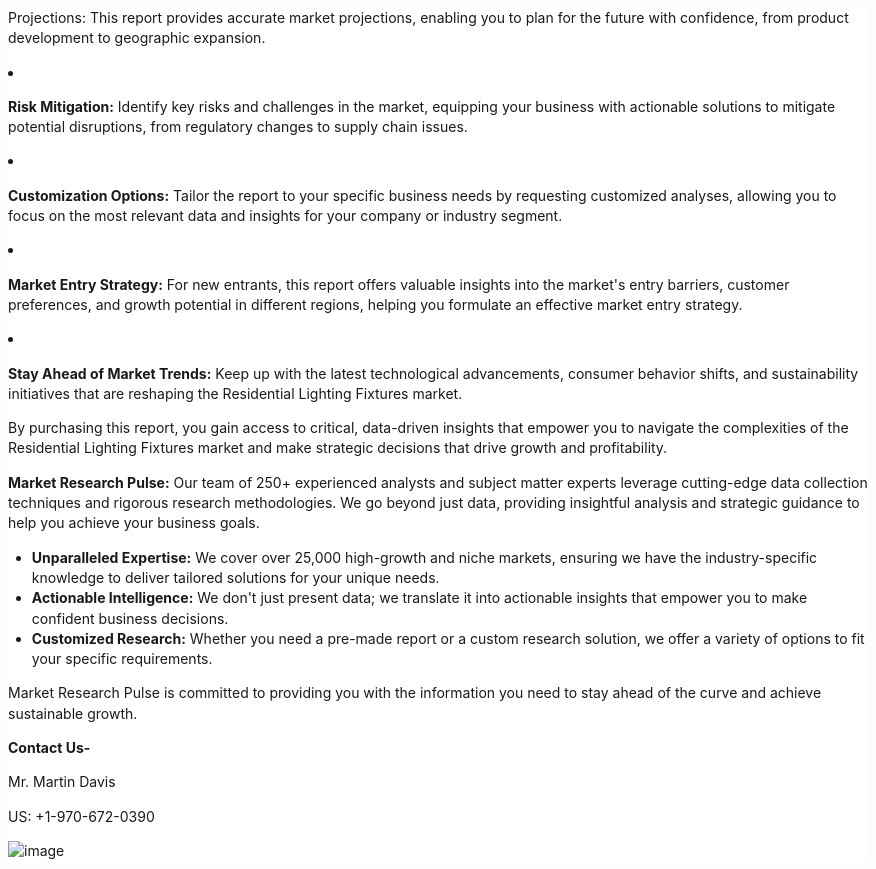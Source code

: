 Projections:</strong> This report provides accurate market projections, enabling you to plan for the future with confidence, from product development to geographic expansion.</p></li><li><p><strong>Risk Mitigation:</strong> Identify key risks and challenges in the market, equipping your business with actionable solutions to mitigate potential disruptions, from regulatory changes to supply chain issues.</p></li><li><p><strong>Customization Options:</strong> Tailor the report to your specific business needs by requesting customized analyses, allowing you to focus on the most relevant data and insights for your company or industry segment.</p></li><li><p><strong>Market Entry Strategy:</strong> For new entrants, this report offers valuable insights into the market's entry barriers, customer preferences, and growth potential in different regions, helping you formulate an effective market entry strategy.</p></li><li><p><strong>Stay Ahead of Market Trends:</strong> Keep up with the latest technological advancements, consumer behavior shifts, and sustainability initiatives that are reshaping the Residential Lighting Fixtures market.</p></li></ol><p>By purchasing this report, you gain access to critical, data-driven insights that empower you to navigate the complexities of the Residential Lighting Fixtures market and make strategic decisions that drive growth and profitability.</p><p><strong>Market Research Pulse:</strong>&nbsp;Our team of 250+ experienced analysts and subject matter experts leverage cutting-edge data collection techniques and rigorous research methodologies. We go beyond just data, providing insightful analysis and strategic guidance to help you achieve your business goals.</p><ul><li><strong>Unparalleled Expertise:</strong>&nbsp;We cover over 25,000 high-growth and niche markets, ensuring we have the industry-specific knowledge to deliver tailored solutions for your unique needs.</li><li><strong>Actionable Intelligence:</strong>&nbsp;We don't just present data; we translate it into actionable insights that empower you to make confident business decisions.</li><li><strong>Customized Research:</strong>&nbsp;Whether you need a pre-made report or a custom research solution, we offer a variety of options to fit your specific requirements.</li></ul><p>Market Research Pulse is committed to providing you with the information you need to stay ahead of the curve and achieve sustainable growth.</p><p><strong>Contact Us-</strong></p><p>Mr. Martin Davis</p><p>US: +1-970-672-0390</p>
![image](https://github.com/user-attachments/assets/b8421d96-eff3-474c-81e5-23d01397336d)
